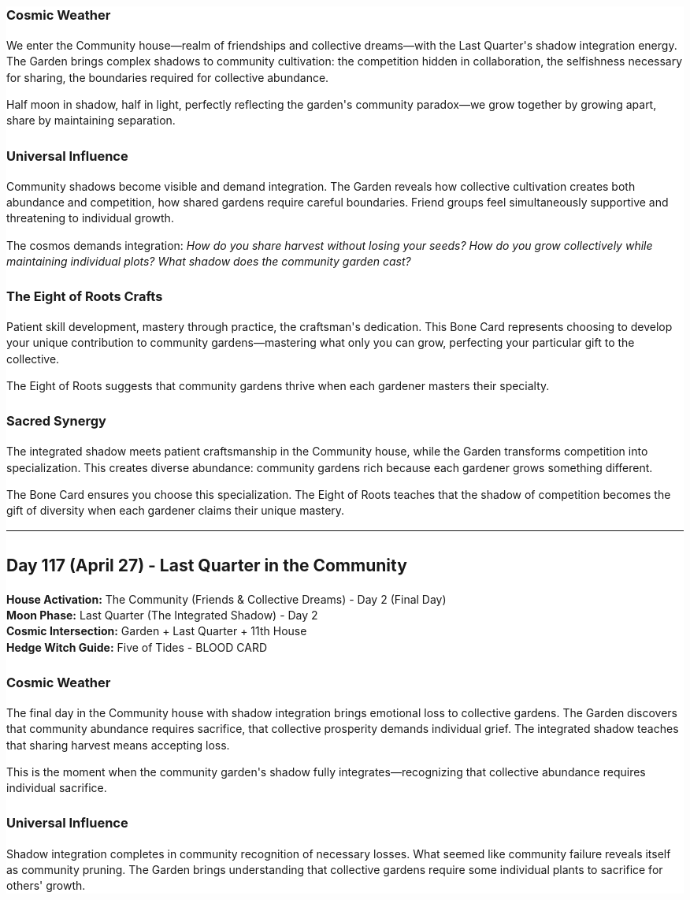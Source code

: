 ### Cosmic Weather
We enter the Community house—realm of friendships and collective dreams—with the Last Quarter's shadow integration energy. The Garden brings complex shadows to community cultivation: the competition hidden in collaboration, the selfishness necessary for sharing, the boundaries required for collective abundance.

Half moon in shadow, half in light, perfectly reflecting the garden's community paradox—we grow together by growing apart, share by maintaining separation.

### Universal Influence
Community shadows become visible and demand integration. The Garden reveals how collective cultivation creates both abundance and competition, how shared gardens require careful boundaries. Friend groups feel simultaneously supportive and threatening to individual growth.

The cosmos demands integration: *How do you share harvest without losing your seeds? How do you grow collectively while maintaining individual plots? What shadow does the community garden cast?*

### The Eight of Roots Crafts
Patient skill development, mastery through practice, the craftsman's dedication. This Bone Card represents choosing to develop your unique contribution to community gardens—mastering what only you can grow, perfecting your particular gift to the collective.

The Eight of Roots suggests that community gardens thrive when each gardener masters their specialty.

### Sacred Synergy
The integrated shadow meets patient craftsmanship in the Community house, while the Garden transforms competition into specialization. This creates diverse abundance: community gardens rich because each gardener grows something different.

The Bone Card ensures you choose this specialization. The Eight of Roots teaches that the shadow of competition becomes the gift of diversity when each gardener claims their unique mastery.

---

## Day 117 (April 27) - Last Quarter in the Community
**House Activation:** The Community (Friends & Collective Dreams) - Day 2 (Final Day)  
**Moon Phase:** Last Quarter (The Integrated Shadow) - Day 2  
**Cosmic Intersection:** Garden + Last Quarter + 11th House  
**Hedge Witch Guide:** Five of Tides - BLOOD CARD

### Cosmic Weather
The final day in the Community house with shadow integration brings emotional loss to collective gardens. The Garden discovers that community abundance requires sacrifice, that collective prosperity demands individual grief. The integrated shadow teaches that sharing harvest means accepting loss.

This is the moment when the community garden's shadow fully integrates—recognizing that collective abundance requires individual sacrifice.

### Universal Influence
Shadow integration completes in community recognition of necessary losses. What seemed like community failure reveals itself as community pruning. The Garden brings understanding that collective gardens require some individual plants to sacrifice for others' growth.
